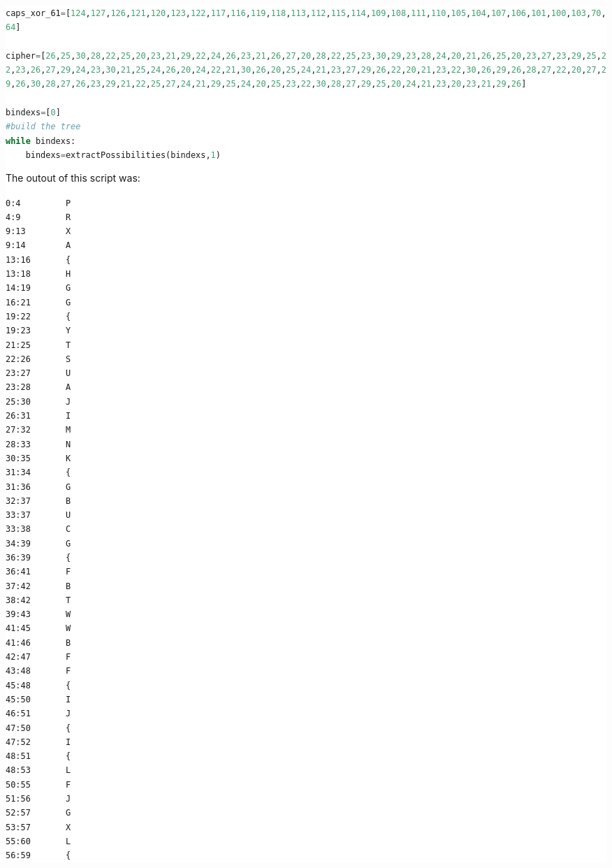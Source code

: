 ```python
caps_xor_61=[124,127,126,121,120,123,122,117,116,119,118,113,112,115,114,109,108,111,110,105,104,107,106,101,100,103,70,64]

cipher=[26,25,30,28,22,25,20,23,21,29,22,24,26,23,21,26,27,20,28,22,25,23,30,29,23,28,24,20,21,26,25,20,23,27,23,29,25,22,23,26,27,29,24,23,30,21,25,24,26,20,24,22,21,30,26,20,25,24,21,23,27,29,26,22,20,21,23,22,30,26,29,26,28,27,22,20,27,29,26,30,28,27,26,23,29,21,22,25,27,24,21,29,25,24,20,25,23,22,30,28,27,29,25,20,24,21,23,20,23,21,29,26]

bindexs=[0]
#build the tree
while bindexs:
	bindexs=extractPossibilities(bindexs,1)
```

The outout of this script was:

```
0:4			P
4:9			R
9:13		X
9:14		A
13:16		{
13:18		H
14:19		G
16:21		G
19:22		{
19:23		Y
21:25		T
22:26		S
23:27		U
23:28		A
25:30		J
26:31		I
27:32		M
28:33		N
30:35		K
31:34		{
31:36		G
32:37		B
33:37		U
33:38		C
34:39		G
36:39		{
36:41		F
37:42		B
38:42		T
39:43		W
41:45		W
41:46		B
42:47		F
43:48		F
45:48		{
45:50		I
46:51		J
47:50		{
47:52		I
48:51		{
48:53		L
50:55		F
51:56		J
52:57		G
53:57		X
55:60		L
56:59		{
```